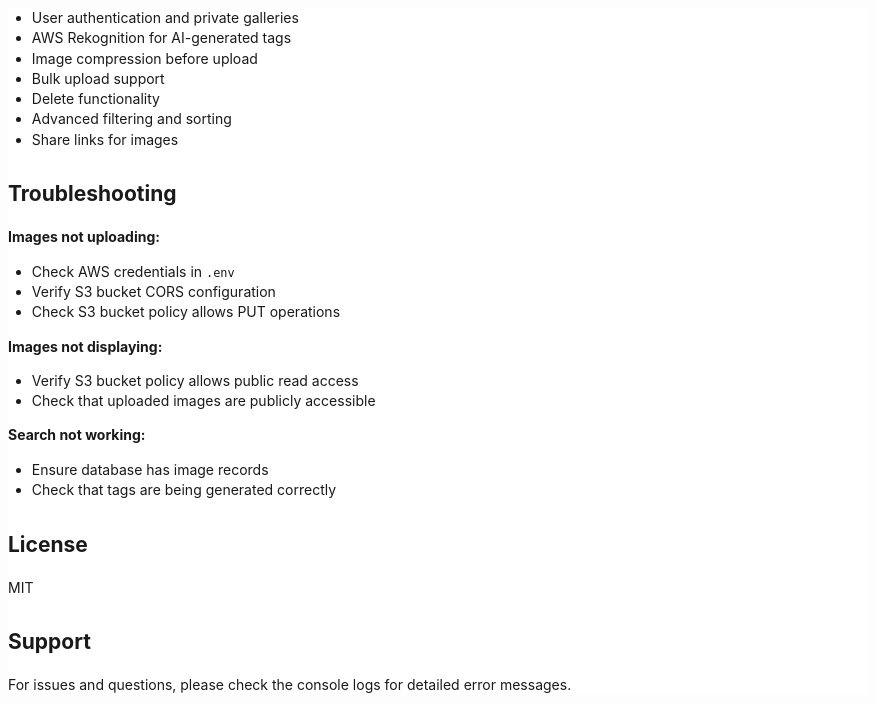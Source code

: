 - User authentication and private galleries
- AWS Rekognition for AI-generated tags
- Image compression before upload
- Bulk upload support
- Delete functionality
- Advanced filtering and sorting
- Share links for images

## Troubleshooting

**Images not uploading:**
- Check AWS credentials in `.env`
- Verify S3 bucket CORS configuration
- Check S3 bucket policy allows PUT operations

**Images not displaying:**
- Verify S3 bucket policy allows public read access
- Check that uploaded images are publicly accessible

**Search not working:**
- Ensure database has image records
- Check that tags are being generated correctly

## License

MIT

## Support

For issues and questions, please check the console logs for detailed error messages.

